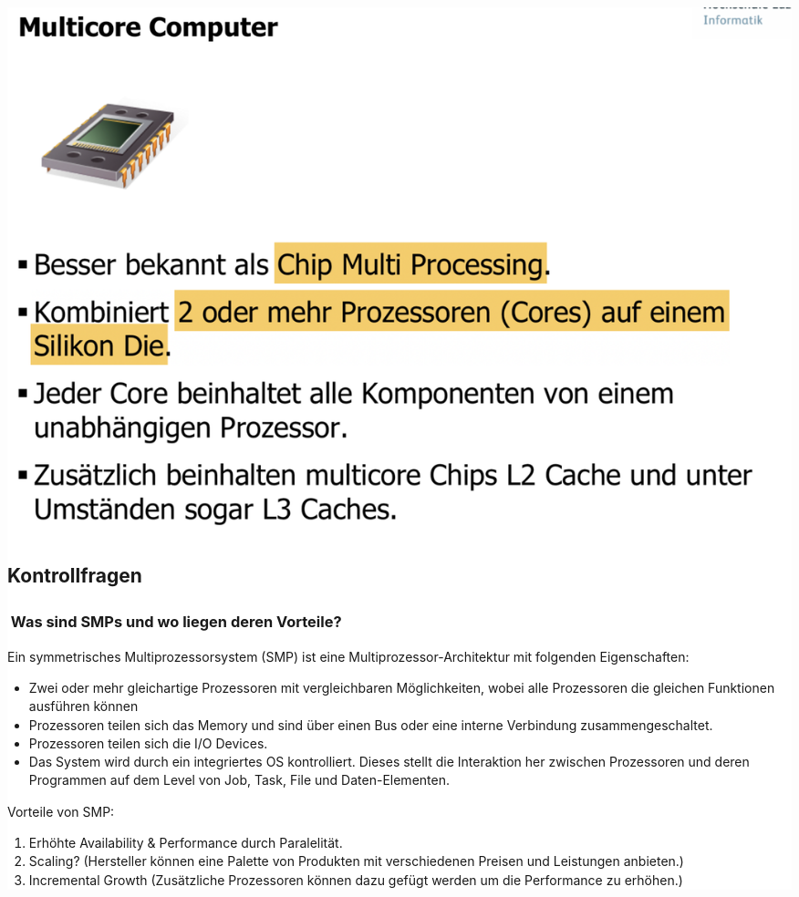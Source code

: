 ![](DraggedImage-3.png)

## Kontrollfragen
###  Was sind SMPs und wo liegen deren Vorteile?

Ein symmetrisches Multiprozessorsystem (SMP) ist eine Multiprozessor-Architektur mit folgenden Eigenschaften:
* Zwei oder mehr gleichartige Prozessoren mit vergleichbaren Möglichkeiten, wobei alle Prozessoren die gleichen Funktionen ausführen können
* Prozessoren teilen sich das Memory und sind über einen Bus oder eine interne Verbindung zusammengeschaltet.
* Prozessoren teilen sich die I/O Devices.
* Das System wird durch ein integriertes OS kontrolliert. Dieses stellt die Interaktion her zwischen Prozessoren und deren Programmen auf dem Level von Job, Task, File und Daten-Elementen.

Vorteile von SMP:
1. Erhöhte Availability & Performance durch Paralelität.
2. Scaling? (Hersteller können eine Palette von Produkten mit verschiedenen Preisen und Leistungen anbieten.)
3. Incremental Growth (Zusätzliche Prozessoren können dazu gefügt werden um die Performance zu erhöhen.)
